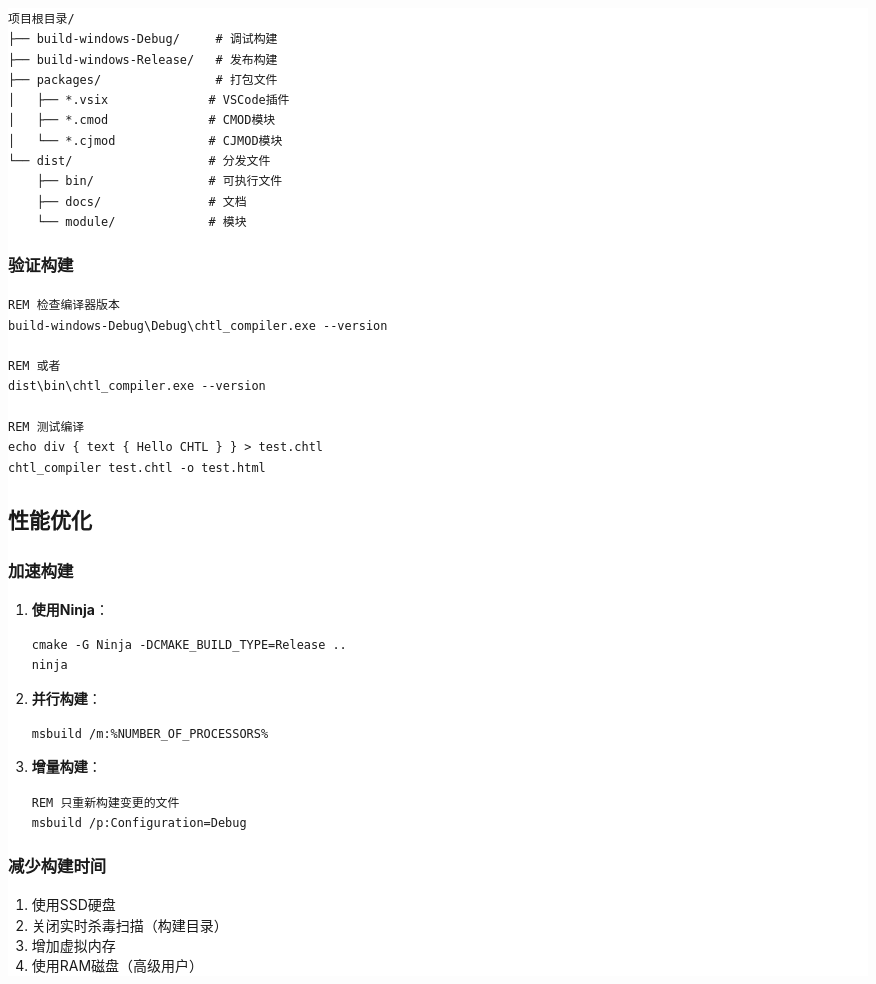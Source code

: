 ```
项目根目录/
├── build-windows-Debug/     # 调试构建
├── build-windows-Release/   # 发布构建
├── packages/                # 打包文件
│   ├── *.vsix              # VSCode插件
│   ├── *.cmod              # CMOD模块
│   └── *.cjmod             # CJMOD模块
└── dist/                   # 分发文件
    ├── bin/                # 可执行文件
    ├── docs/               # 文档
    └── module/             # 模块
```

### 验证构建

```batch
REM 检查编译器版本
build-windows-Debug\Debug\chtl_compiler.exe --version

REM 或者
dist\bin\chtl_compiler.exe --version

REM 测试编译
echo div { text { Hello CHTL } } > test.chtl
chtl_compiler test.chtl -o test.html
```

## 性能优化

### 加速构建

1. **使用Ninja**：
   ```batch
   cmake -G Ninja -DCMAKE_BUILD_TYPE=Release ..
   ninja
   ```

2. **并行构建**：
   ```batch
   msbuild /m:%NUMBER_OF_PROCESSORS%
   ```

3. **增量构建**：
   ```batch
   REM 只重新构建变更的文件
   msbuild /p:Configuration=Debug
   ```

### 减少构建时间

1. 使用SSD硬盘
2. 关闭实时杀毒扫描（构建目录）
3. 增加虚拟内存
4. 使用RAM磁盘（高级用户）
